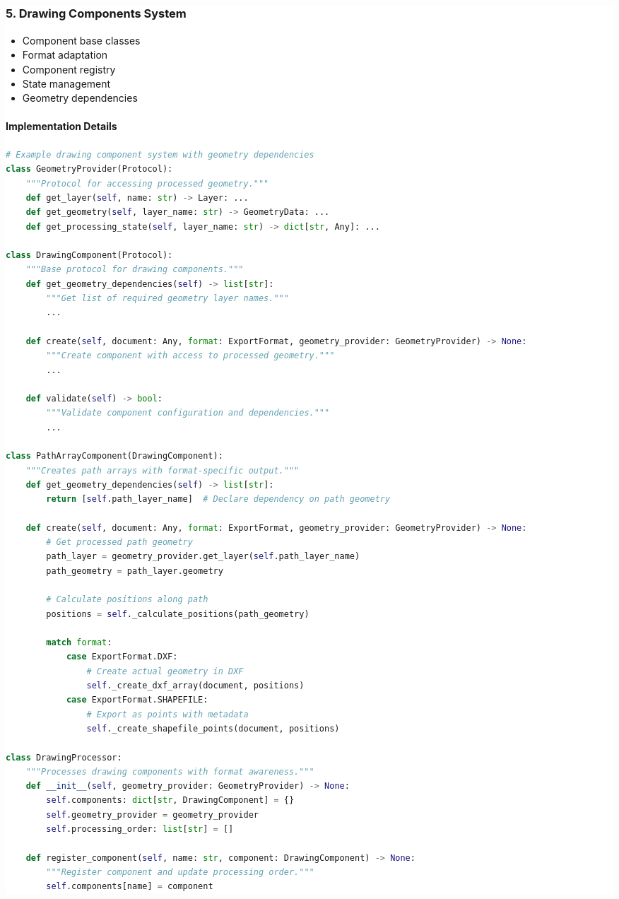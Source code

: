 ### 5. Drawing Components System
- Component base classes
- Format adaptation
- Component registry
- State management
- Geometry dependencies

#### Implementation Details
```python
# Example drawing component system with geometry dependencies
class GeometryProvider(Protocol):
    """Protocol for accessing processed geometry."""
    def get_layer(self, name: str) -> Layer: ...
    def get_geometry(self, layer_name: str) -> GeometryData: ...
    def get_processing_state(self, layer_name: str) -> dict[str, Any]: ...

class DrawingComponent(Protocol):
    """Base protocol for drawing components."""
    def get_geometry_dependencies(self) -> list[str]:
        """Get list of required geometry layer names."""
        ...

    def create(self, document: Any, format: ExportFormat, geometry_provider: GeometryProvider) -> None:
        """Create component with access to processed geometry."""
        ...

    def validate(self) -> bool:
        """Validate component configuration and dependencies."""
        ...

class PathArrayComponent(DrawingComponent):
    """Creates path arrays with format-specific output."""
    def get_geometry_dependencies(self) -> list[str]:
        return [self.path_layer_name]  # Declare dependency on path geometry

    def create(self, document: Any, format: ExportFormat, geometry_provider: GeometryProvider) -> None:
        # Get processed path geometry
        path_layer = geometry_provider.get_layer(self.path_layer_name)
        path_geometry = path_layer.geometry

        # Calculate positions along path
        positions = self._calculate_positions(path_geometry)

        match format:
            case ExportFormat.DXF:
                # Create actual geometry in DXF
                self._create_dxf_array(document, positions)
            case ExportFormat.SHAPEFILE:
                # Export as points with metadata
                self._create_shapefile_points(document, positions)

class DrawingProcessor:
    """Processes drawing components with format awareness."""
    def __init__(self, geometry_provider: GeometryProvider) -> None:
        self.components: dict[str, DrawingComponent] = {}
        self.geometry_provider = geometry_provider
        self.processing_order: list[str] = []

    def register_component(self, name: str, component: DrawingComponent) -> None:
        """Register component and update processing order."""
        self.components[name] = component
```